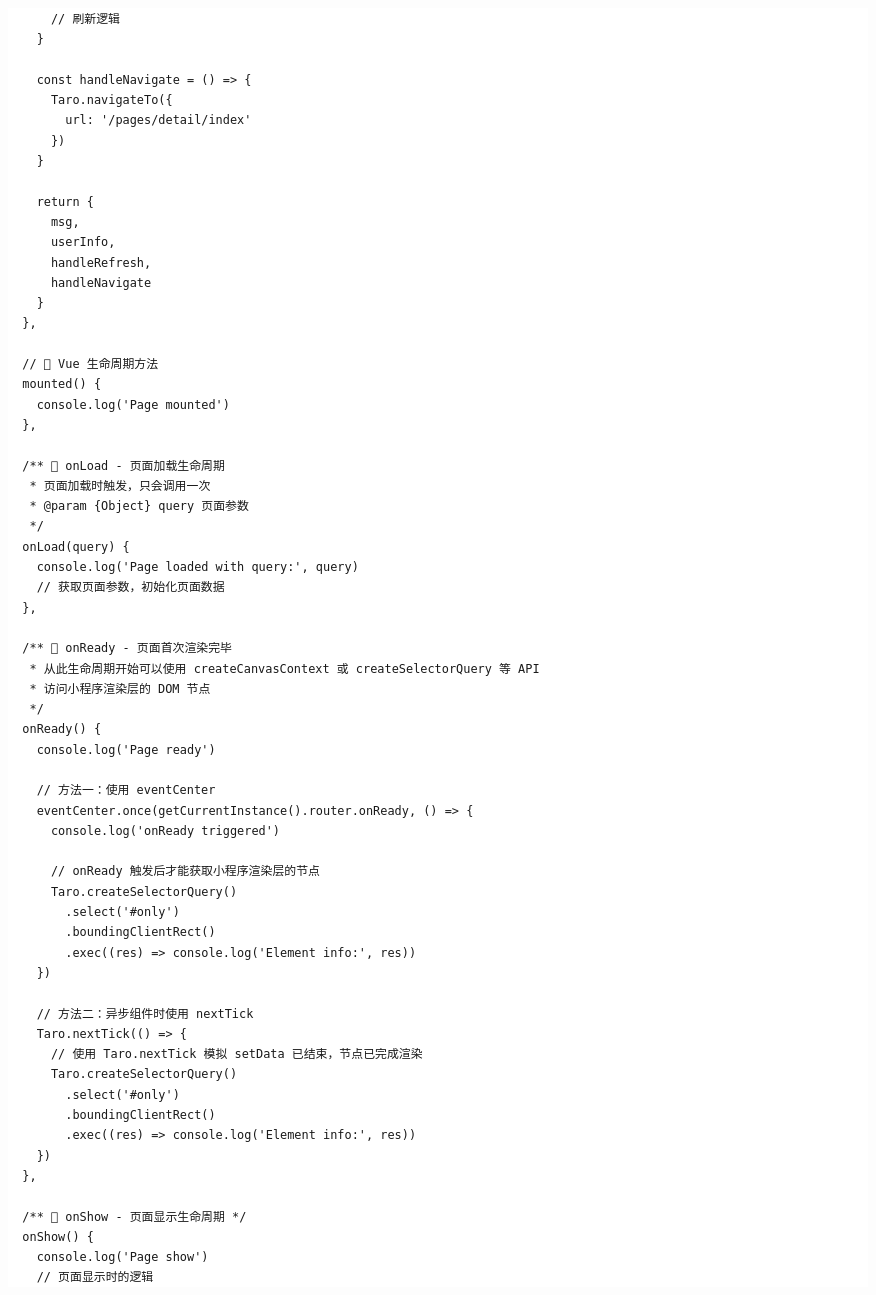 ```vue
      // 刷新逻辑
    }

    const handleNavigate = () => {
      Taro.navigateTo({
        url: '/pages/detail/index'
      })
    }

    return {
      msg,
      userInfo,
      handleRefresh,
      handleNavigate
    }
  },

  // 🔄 Vue 生命周期方法
  mounted() {
    console.log('Page mounted')
  },

  /** 🚀 onLoad - 页面加载生命周期
   * 页面加载时触发，只会调用一次
   * @param {Object} query 页面参数
   */
  onLoad(query) {
    console.log('Page loaded with query:', query)
    // 获取页面参数，初始化页面数据
  },

  /** 📱 onReady - 页面首次渲染完毕
   * 从此生命周期开始可以使用 createCanvasContext 或 createSelectorQuery 等 API
   * 访问小程序渲染层的 DOM 节点
   */
  onReady() {
    console.log('Page ready')
    
    // 方法一：使用 eventCenter
    eventCenter.once(getCurrentInstance().router.onReady, () => {
      console.log('onReady triggered')

      // onReady 触发后才能获取小程序渲染层的节点
      Taro.createSelectorQuery()
        .select('#only')
        .boundingClientRect()
        .exec((res) => console.log('Element info:', res))
    })

    // 方法二：异步组件时使用 nextTick
    Taro.nextTick(() => {
      // 使用 Taro.nextTick 模拟 setData 已结束，节点已完成渲染
      Taro.createSelectorQuery()
        .select('#only')
        .boundingClientRect()
        .exec((res) => console.log('Element info:', res))
    })
  },

  /** 📱 onShow - 页面显示生命周期 */
  onShow() {
    console.log('Page show')
    // 页面显示时的逻辑
```